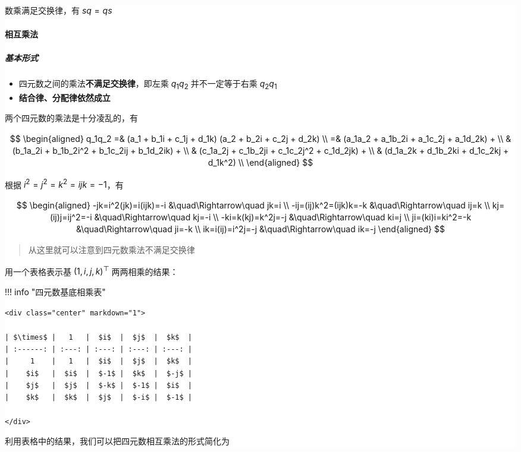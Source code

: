 数乘满足交换律，有 $sq=qs$

#### 相互乘法

##### 基本形式

- 四元数之间的乘法**不满足交换律**，即左乘 $q_1q_2$ 并不一定等于右乘 $q_2q_1$
- **结合律、分配律依然成立**

两个四元数的乘法是十分凌乱的，有

$$
\begin{aligned}
    q_1q_2
    =& (a_1 + b_1i + c_1j + d_1k) (a_2 + b_2i + c_2j + d_2k) \\
    =& (a_1a_2 + a_1b_2i + a_1c_2j + a_1d_2k) + \\
    & (b_1a_2i + b_1b_2i^2 + b_1c_2ij + b_1d_2ik) + \\
    & (c_1a_2j + c_1b_2ji + c_1c_2j^2 + c_1d_2jk) + \\
    & (d_1a_2k + d_1b_2ki + d_1c_2kj + d_1k^2) \\
\end{aligned}
$$

根据 $i^2=j^2=k^2=ijk=-1$，有

$$
\begin{aligned}
    -jk=i^2(jk)=i(ijk)=-i &\quad\Rightarrow\quad  jk=i \\
    -ij=(ij)k^2=(ijk)k=-k &\quad\Rightarrow\quad ij=k \\
    kj=(ij)j=ij^2=-i &\quad\Rightarrow\quad kj=-i \\
    -ki=k(kj)=k^2j=-j &\quad\Rightarrow\quad ki=j \\
    ji=(ki)i=ki^2=-k &\quad\Rightarrow\quad ji=-k \\
    ik=i(ij)=i^2j=-j &\quad\Rightarrow\quad ik=-j
\end{aligned}
$$

> 从这里就可以注意到四元数乘法不满足交换律

用一个表格表示基 $(1, i, j, k)^{\top}$ 两两相乘的结果：

!!! info "四元数基底相乘表"

    <div class="center" markdown="1">

    | $\times$ |   1   |  $i$  |  $j$  |  $k$  |
    | :------: | :---: | :---: | :---: | :---: |
    |     1    |   1   |  $i$  |  $j$  |  $k$  |
    |    $i$   |  $i$  |  $-1$ |  $k$  |  $-j$ |
    |    $j$   |  $j$  |  $-k$ |  $-1$ |  $i$  |
    |    $k$   |  $k$  |  $j$  |  $-i$ |  $-1$ |

    </div>

利用表格中的结果，我们可以把四元数相互乘法的形式简化为
